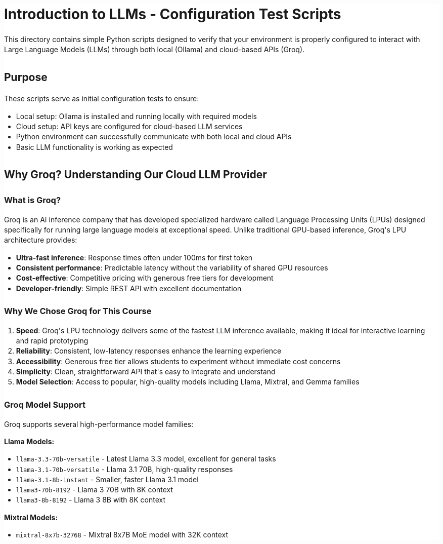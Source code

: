 
# Introduction to LLMs - Configuration Test Scripts

This directory contains simple Python scripts designed to verify that your environment is properly configured to interact with Large Language Models (LLMs) through both local (Ollama) and cloud-based APIs (Groq).

## Purpose

These scripts serve as initial configuration tests to ensure:
- Local setup: Ollama is installed and running locally with required models
- Cloud setup: API keys are configured for cloud-based LLM services
- Python environment can successfully communicate with both local and cloud APIs
- Basic LLM functionality is working as expected

## Why Groq? Understanding Our Cloud LLM Provider

### What is Groq?

Groq is an AI inference company that has developed specialized hardware called Language Processing Units (LPUs) designed specifically for running large language models at exceptional speed. Unlike traditional GPU-based inference, Groq's LPU architecture provides:

- **Ultra-fast inference**: Response times often under 100ms for first token
- **Consistent performance**: Predictable latency without the variability of shared GPU resources
- **Cost-effective**: Competitive pricing with generous free tiers for development
- **Developer-friendly**: Simple REST API with excellent documentation

### Why We Chose Groq for This Course

1. **Speed**: Groq's LPU technology delivers some of the fastest LLM inference available, making it ideal for interactive learning and rapid prototyping
2. **Reliability**: Consistent, low-latency responses enhance the learning experience
3. **Accessibility**: Generous free tier allows students to experiment without immediate cost concerns
4. **Simplicity**: Clean, straightforward API that's easy to integrate and understand
5. **Model Selection**: Access to popular, high-quality models including Llama, Mixtral, and Gemma families

### Groq Model Support

Groq supports several high-performance model families:

**Llama Models:**
- `llama-3.3-70b-versatile` - Latest Llama 3.3 model, excellent for general tasks
- `llama-3.1-70b-versatile` - Llama 3.1 70B, high-quality responses
- `llama-3.1-8b-instant` - Smaller, faster Llama 3.1 model
- `llama3-70b-8192` - Llama 3 70B with 8K context
- `llama3-8b-8192` - Llama 3 8B with 8K context

**Mixtral Models:**
- `mixtral-8x7b-32768` - Mixtral 8x7B MoE model with 32K context
